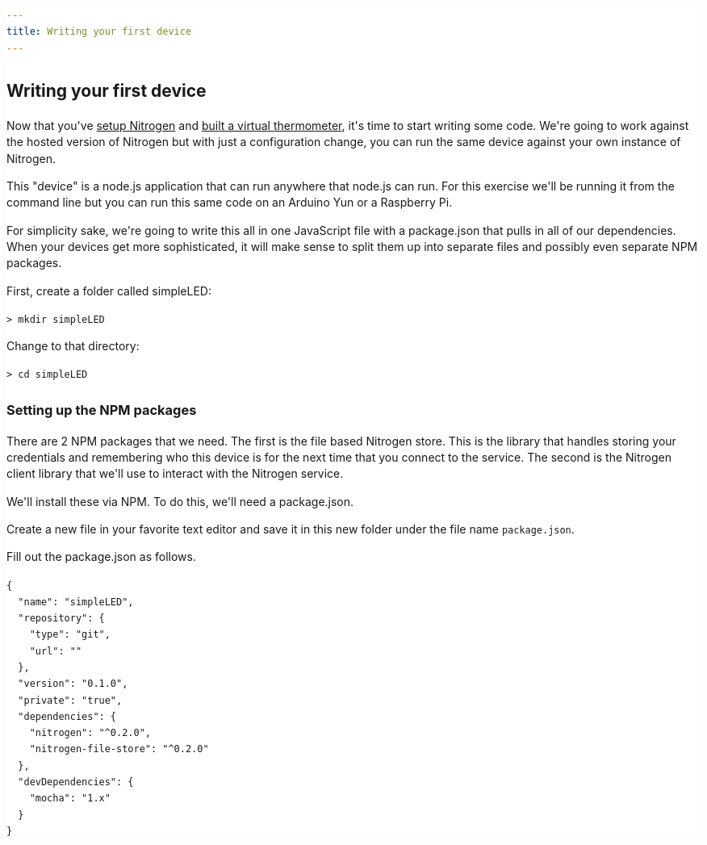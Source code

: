 ```yaml
---
title: Writing your first device
---
```


## Writing your first device

Now that you've [setup Nitrogen](/guides/temperature/setup.html) and [built a virtual thermometer](/guides/temperature/thermometer.html), it's time to start writing some code. We're going to work against the hosted version of Nitrogen but with just a configuration change, you can run the same device against your own instance of Nitrogen.

This "device" is a node.js application that can run anywhere that node.js can run. For this exercise we'll be running it from the command line but you can run this same code on an Arduino Yun or a Raspberry Pi.

For simplicity sake, we're going to write this all in one JavaScript file with a package.json that pulls in all of our dependencies. When your devices get more sophisticated, it will make sense to split them up into separate files and possibly even separate NPM packages.

First, create a folder called simpleLED:

`> mkdir simpleLED`

Change to that directory:

`> cd simpleLED`

### Setting up the NPM packages

There are 2 NPM packages that we need. The first is the file based Nitrogen store. This is the library that handles storing your credentials and remembering who this device is for the next time that you connect to the service. The second is the Nitrogen client library that we'll use to interact with the Nitrogen service.

We'll install these via NPM. To do this, we'll need a package.json.

Create a new file in your favorite text editor and save it in this new folder under the file name `package.json`.

Fill out the package.json as follows.

```
{
  "name": "simpleLED",
  "repository": {
    "type": "git",
    "url": ""
  },
  "version": "0.1.0",
  "private": "true",
  "dependencies": {
    "nitrogen": "^0.2.0",
    "nitrogen-file-store": "^0.2.0"
  },
  "devDependencies": {
    "mocha": "1.x"
  }
}
```
